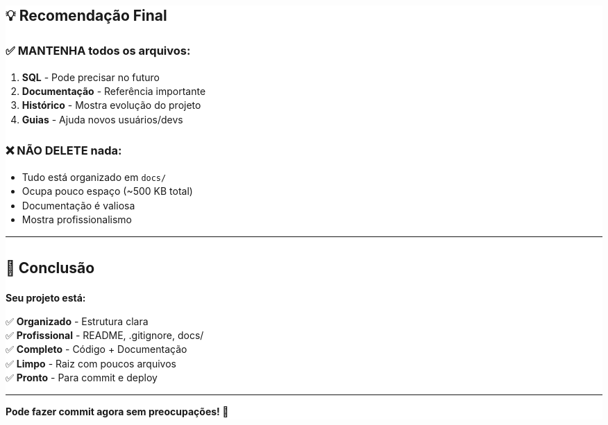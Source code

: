 
## 💡 Recomendação Final

### ✅ **MANTENHA** todos os arquivos:

1. **SQL** - Pode precisar no futuro
2. **Documentação** - Referência importante
3. **Histórico** - Mostra evolução do projeto
4. **Guias** - Ajuda novos usuários/devs

### ❌ **NÃO DELETE** nada:

- Tudo está organizado em `docs/`
- Ocupa pouco espaço (~500 KB total)
- Documentação é valiosa
- Mostra profissionalismo

---

## 🎉 Conclusão

**Seu projeto está:**

✅ **Organizado** - Estrutura clara  
✅ **Profissional** - README, .gitignore, docs/  
✅ **Completo** - Código + Documentação  
✅ **Limpo** - Raiz com poucos arquivos  
✅ **Pronto** - Para commit e deploy  

---

**Pode fazer commit agora sem preocupações! 🚀**

